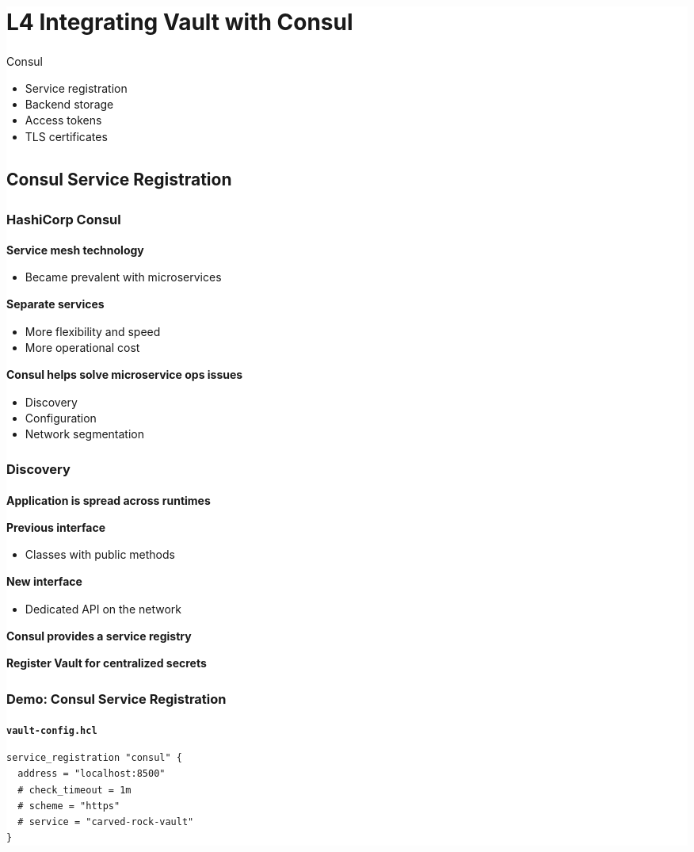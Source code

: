 # **L4 Integrating Vault with Consul**

Consul

- Service registration
- Backend storage
- Access tokens
- TLS certificates

## Consul Service Registration

### HashiCorp Consul

**Service mesh technology**

- Became prevalent with microservices

**Separate services**

* More flexibility and speed
* More operational cost

**Consul helps solve microservice ops issues**

- Discovery
- Configuration
- Network segmentation

### Discovery

**Application is spread across runtimes**

**Previous interface**

* Classes with public methods

**New interface**

* Dedicated API on the network

**Consul provides a service registry**

**Register Vault for centralized secrets**

### Demo: Consul Service Registration

**`vault-config.hcl`**

```
service_registration "consul" {
  address = "localhost:8500"
  # check_timeout = 1m
  # scheme = "https"
  # service = "carved-rock-vault"
}
```
